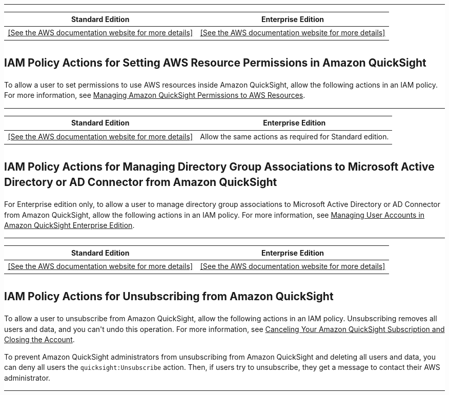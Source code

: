 ****  

| Standard Edition | Enterprise Edition | 
| --- | --- | 
|  [\[See the AWS documentation website for more details\]](http://docs.aws.amazon.com/quicksight/latest/user/set-iam-policy.html)  |  [\[See the AWS documentation website for more details\]](http://docs.aws.amazon.com/quicksight/latest/user/set-iam-policy.html)  | 

## IAM Policy Actions for Setting AWS Resource Permissions in Amazon QuickSight<a name="iam-policy-actions-for-setting-aws-resource-permissions-in-quicksight"></a>

To allow a user to set permissions to use AWS resources inside Amazon QuickSight, allow the following actions in an IAM policy\. For more information, see [Managing Amazon QuickSight Permissions to AWS Resources](managing-permissions.md)\.


****  

| Standard Edition | Enterprise Edition | 
| --- | --- | 
|  [\[See the AWS documentation website for more details\]](http://docs.aws.amazon.com/quicksight/latest/user/set-iam-policy.html)  |  Allow the same actions as required for Standard edition\.  | 

## IAM Policy Actions for Managing Directory Group Associations to Microsoft Active Directory or AD Connector from Amazon QuickSight<a name="iam-policy-actions-for-AD-for-quicksight"></a>

For Enterprise edition only, to allow a user to manage directory group associations to Microsoft Active Directory or AD Connector from Amazon QuickSight, allow the following actions in an IAM policy\. For more information, see [Managing User Accounts in Amazon QuickSight Enterprise Edition](managing-users-enterprise.md)\.


****  

| Standard Edition | Enterprise Edition | 
| --- | --- | 
|  [\[See the AWS documentation website for more details\]](http://docs.aws.amazon.com/quicksight/latest/user/set-iam-policy.html)  |  [\[See the AWS documentation website for more details\]](http://docs.aws.amazon.com/quicksight/latest/user/set-iam-policy.html)  | 

## IAM Policy Actions for Unsubscribing from Amazon QuickSight<a name="iam-policy-actions-for-unsubscribing-from-quicksight"></a>

To allow a user to unsubscribe from Amazon QuickSight, allow the following actions in an IAM policy\. Unsubscribing removes all users and data, and you can't undo this operation\. For more information, see [Canceling Your Amazon QuickSight Subscription and Closing the Account](closing-account.md)\. 

To prevent Amazon QuickSight administrators from unsubscribing from Amazon QuickSight and deleting all users and data, you can deny all users the `quicksight:Unsubscribe` action\. Then, if users try to unsubscribe, they get a message to contact their AWS administrator\.


****  

